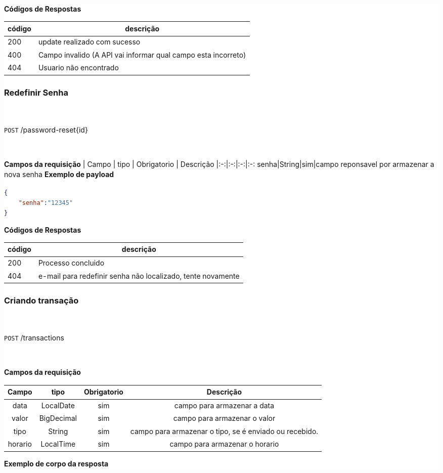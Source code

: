 **Códigos de Respostas**

| código | descrição
|-|-
| 200 | update realizado com sucesso
| 400 | Campo invalido (A API vai informar qual campo esta incorreto)
| 404 | Usuario não encontrado

### Redefinir Senha

<br/>

`POST` /password-reset{id}

<br/>

**Campos da requisição**
|   Campo  |    tipo    |   Obrigatorio | Descrição
|:-:|:-:|:-:|:-:
senha|String|sim|campo reponsavel por armazenar a nova senha 
**Exemplo de payload**

```JSON
{
    "senha":"12345"
}
```
**Códigos de Respostas**

| código | descrição
|-|-
| 200 | Processo concluido
| 404 | e-mail para redefinir senha não localizado, tente novamente

### Criando transação

<br/>

`POST` /transactions

<br/>

**Campos da requisição**

|   Campo  |    tipo    |   Obrigatorio | Descrição
|:-:|:-:|:-:|:-:
data|LocalDate|sim|campo para armazenar a data
valor|BigDecimal|sim|campo para armazenar o valor
tipo|String|sim|campo para armazenar o tipo, se é enviado ou recebido.
horario|LocalTime|sim|campo para armazenar o horario
**Exemplo de corpo da resposta**
